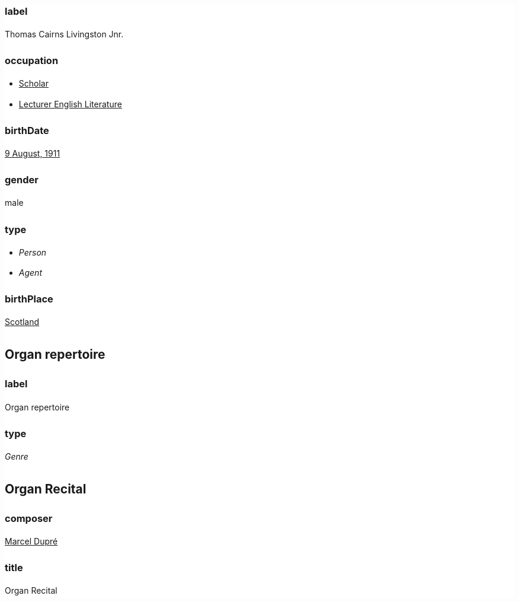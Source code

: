 ### label


Thomas Cairns Livingston Jnr.

### occupation

 - [Scholar](#Scholar)

 - [Lecturer English Literature](#Lecturer-English-Literature)

### birthDate


[9 August, 1911](#9-August-1911)

### gender


male

### type

 - *Person*

 - *Agent*

### birthPlace


[Scotland](#Scotland)

## Organ repertoire

### label


Organ repertoire

### type


*Genre*

## Organ Recital

### composer


[Marcel Dupré](#Marcel-Dupré)

### title


Organ Recital
